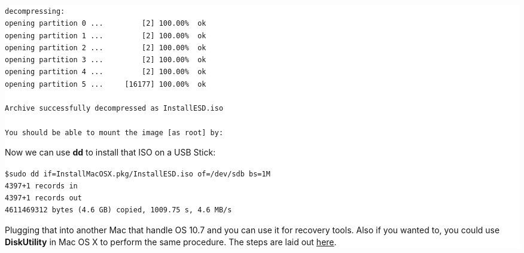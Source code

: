 	decompressing:
	opening partition 0 ...         [2] 100.00%  ok
	opening partition 1 ...         [2] 100.00%  ok
	opening partition 2 ...         [2] 100.00%  ok
	opening partition 3 ...         [2] 100.00%  ok
	opening partition 4 ...         [2] 100.00%  ok
	opening partition 5 ...     [16177] 100.00%  ok

	Archive successfully decompressed as InstallESD.iso

	You should be able to mount the image [as root] by:

Now we can use **dd** to install that ISO on a USB Stick:

	$sudo dd if=InstallMacOSX.pkg/InstallESD.iso of=/dev/sdb bs=1M
	4397+1 records in
	4397+1 records out
	4611469312 bytes (4.6 GB) copied, 1009.75 s, 4.6 MB/s

Plugging that into another Mac that handle OS 10.7 and you can use it for recovery tools. Also if you wanted to, you could use **DiskUtility** in Mac OS X to perform the same procedure. The steps are laid out [here](http://www.techrepublic.com/blog/apple-in-the-enterprise/how-to-create-a-bootable-usb-to-install-os-x/).
